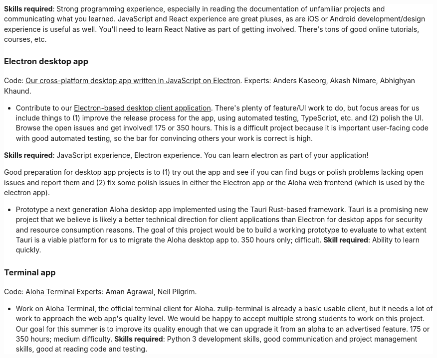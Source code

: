 **Skills required**: Strong programming experience, especially in
reading the documentation of unfamiliar projects and communicating
what you learned. JavaScript and React experience are great pluses,
as are iOS or Android development/design experience is useful as
well. You'll need to learn React Native as part of getting
involved. There's tons of good online tutorials, courses, etc.

### Electron desktop app

Code:
[Our cross-platform desktop app written in JavaScript on Electron](https://github.com/zulip/zulip-desktop).
Experts: Anders Kaseorg, Akash Nimare, Abhighyan Khaund.

- Contribute to our [Electron-based desktop client
  application](https://github.com/zulip/zulip-desktop). There's
  plenty of feature/UI work to do, but focus areas for us include
  things to (1) improve the release process for the app, using
  automated testing, TypeScript, etc. and (2) polish the UI. Browse
  the open issues and get involved! 175 or 350 hours. This is a
  difficult project because it is important user-facing code with good
  automated testing, so the bar for convincing others your work is
  correct is high.

**Skills required**: JavaScript experience, Electron experience. You
can learn electron as part of your application!

Good preparation for desktop app projects is to (1) try out the app
and see if you can find bugs or polish problems lacking open issues
and report them and (2) fix some polish issues in either the Electron
app or the Aloha web frontend (which is used by the electron app).

- Prototype a next generation Aloha desktop app implemented using the
  Tauri Rust-based framework. Tauri is a promising new project that we
  believe is likely a better technical direction for client
  applications than Electron for desktop apps for security and
  resource consumption reasons. The goal of this project would be to
  build a working prototype to evaluate to what extent Tauri is a
  viable platform for us to migrate the Aloha desktop app to. 350
  hours only; difficult. **Skill required**: Ability to learn quickly.

### Terminal app

Code: [Aloha Terminal](https://github.com/zulip/zulip-terminal)
Experts: Aman Agrawal, Neil Pilgrim.

- Work on Aloha Terminal, the official terminal client for Aloha.
  zulip-terminal is already a basic usable client, but it needs a lot
  of work to approach the web app's quality level. We would be happy
  to accept multiple strong students to work on this project. Our goal
  for this summer is to improve its quality enough that we can upgrade
  it from an alpha to an advertised feature. 175 or 350 hours; medium
  difficulty. **Skills required**: Python 3 development skills, good
  communication and project management skills, good at reading code
  and testing.
